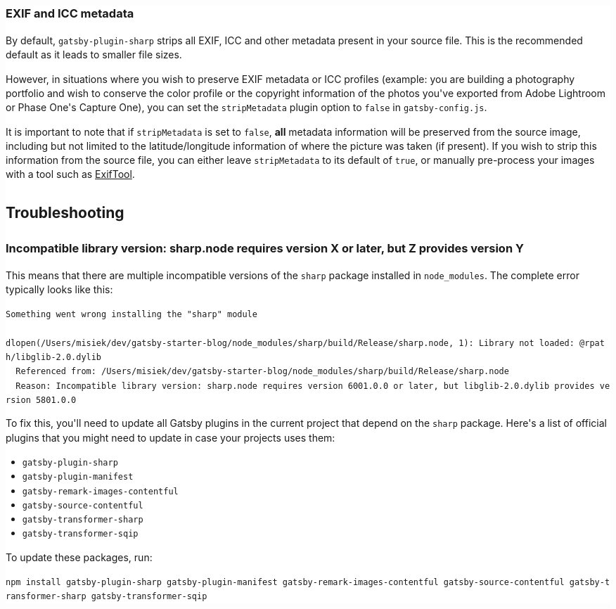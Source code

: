 ### EXIF and ICC metadata

By default, `gatsby-plugin-sharp` strips all EXIF, ICC and other metadata
present in your source file. This is the recommended default as it leads to
smaller file sizes.

However, in situations where you wish to preserve EXIF metadata or ICC profiles
(example: you are building a photography portfolio and wish to conserve
the color profile or the copyright information of the photos you've exported
from Adobe Lightroom or Phase One's Capture One), you can set the `stripMetadata`
plugin option to `false` in `gatsby-config.js`.

It is important to note that if `stripMetadata` is set to `false`, **all**
metadata information will be preserved from the source image, including but not
limited to the latitude/longitude information of where the picture was taken
(if present). If you wish to strip this information from the source file, you
can either leave `stripMetadata` to its default of `true`, or manually
pre-process your images with a tool such as [ExifTool][17].

## Troubleshooting

### Incompatible library version: sharp.node requires version X or later, but Z provides version Y

This means that there are multiple incompatible versions of the `sharp` package installed in `node_modules`. The complete error typically looks like this:

```
Something went wrong installing the "sharp" module

dlopen(/Users/misiek/dev/gatsby-starter-blog/node_modules/sharp/build/Release/sharp.node, 1): Library not loaded: @rpath/libglib-2.0.dylib
  Referenced from: /Users/misiek/dev/gatsby-starter-blog/node_modules/sharp/build/Release/sharp.node
  Reason: Incompatible library version: sharp.node requires version 6001.0.0 or later, but libglib-2.0.dylib provides version 5801.0.0
```

To fix this, you'll need to update all Gatsby plugins in the current project that depend on the `sharp` package. Here's a list of official plugins that you might need to update in case your projects uses them:

- `gatsby-plugin-sharp`
- `gatsby-plugin-manifest`
- `gatsby-remark-images-contentful`
- `gatsby-source-contentful`
- `gatsby-transformer-sharp`
- `gatsby-transformer-sqip`

To update these packages, run:

```sh
npm install gatsby-plugin-sharp gatsby-plugin-manifest gatsby-remark-images-contentful gatsby-source-contentful gatsby-transformer-sharp gatsby-transformer-sqip
```


[1]: https://alistapart.com/article/finessing-fecolormatrix
[2]: http://blog.72lions.com/blog/2015/7/7/duotone-in-js
[3]: https://ines.io/blog/dynamic-duotone-svg-jade
[4]: https://en.wikipedia.org/wiki/Relative_luminance
[5]: https://github.com/nagelflorian/react-duotone
[6]: http://sharp.dimens.io/en/stable/api-resize/#crop
[7]: http://sharp.dimens.io/en/stable/api-operation/#rotate
[8]: http://sharp.dimens.io/en/stable/api-colour/#greyscale
[9]: https://github.com/gatsbyjs/gatsby/issues/2435
[10]: https://codepen.io/tigt/post/optimizing-svgs-in-data-uris
[11]: https://github.com/tooolbox/node-potrace
[12]: https://github.com/svg/svgo
[13]: https://github.com/tooolbox/node-potrace#parameters
[14]: https://github.com/oliver-moran/jimp
[15]: http://sharp.dimens.io/en/stable/api-operation/#flatten
[16]: https://github.com/mozilla/mozjpeg
[17]: https://www.sno.phy.queensu.ca/~phil/exiftool/
[18]: https://www.npmjs.com/package/color